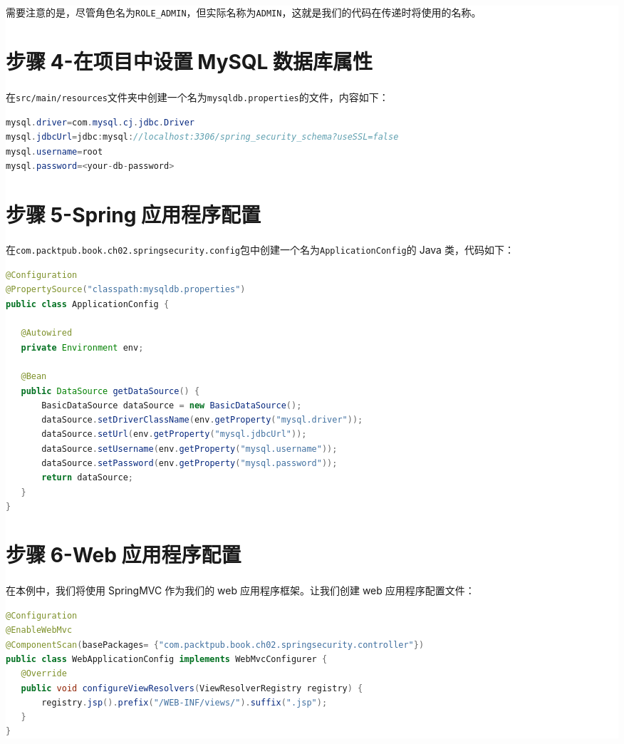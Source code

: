 需要注意的是，尽管角色名为`ROLE_ADMIN`，但实际名称为`ADMIN`，这就是我们的代码在传递时将使用的名称。

# 步骤 4-在项目中设置 MySQL 数据库属性

在`src/main/resources`文件夹中创建一个名为`mysqldb.properties`的文件，内容如下：

```java
mysql.driver=com.mysql.cj.jdbc.Driver
mysql.jdbcUrl=jdbc:mysql://localhost:3306/spring_security_schema?useSSL=false
mysql.username=root
mysql.password=<your-db-password>
```

# 步骤 5-Spring 应用程序配置

在`com.packtpub.book.ch02.springsecurity.config`包中创建一个名为`ApplicationConfig`的 Java 类，代码如下：

```java
@Configuration
@PropertySource("classpath:mysqldb.properties")
public class ApplicationConfig {

   @Autowired
   private Environment env;

   @Bean
   public DataSource getDataSource() {
       BasicDataSource dataSource = new BasicDataSource();
       dataSource.setDriverClassName(env.getProperty("mysql.driver"));
       dataSource.setUrl(env.getProperty("mysql.jdbcUrl"));
       dataSource.setUsername(env.getProperty("mysql.username"));
       dataSource.setPassword(env.getProperty("mysql.password"));
       return dataSource;
   }
}
```

# 步骤 6-Web 应用程序配置

在本例中，我们将使用 SpringMVC 作为我们的 web 应用程序框架。让我们创建 web 应用程序配置文件：

```java
@Configuration
@EnableWebMvc
@ComponentScan(basePackages= {"com.packtpub.book.ch02.springsecurity.controller"})
public class WebApplicationConfig implements WebMvcConfigurer {
   @Override
   public void configureViewResolvers(ViewResolverRegistry registry) {
       registry.jsp().prefix("/WEB-INF/views/").suffix(".jsp");
   }
}
```
